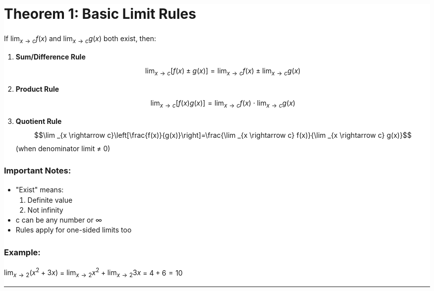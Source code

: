 
# Theorem 1: Basic Limit Rules

<div class="grid grid-cols-2 gap-4">
<div class="text-lg">

If $\lim _{x \rightarrow c} f(x)$ and $\lim _{x \rightarrow c} g(x)$ both exist, then:

<v-clicks>

1. **Sum/Difference Rule**
   $$\lim _{x \rightarrow c}[f(x) \pm g(x)]=\lim _{x \rightarrow c} f(x) \pm \lim _{x \rightarrow c} g(x)$$

2. **Product Rule**
   $$\lim _{x \rightarrow c}[f(x) g(x)]=\lim _{x \rightarrow c} f(x) \cdot \lim _{x \rightarrow c} g(x)$$

3. **Quotient Rule**
   $$\lim _{x \rightarrow c}\left[\frac{f(x)}{g(x)}\right]=\frac{\lim _{x \rightarrow c} f(x)}{\lim _{x \rightarrow c} g(x)}$$
   (when denominator limit ≠ 0)

</v-clicks>

</div>
<div>

<div v-click class="mt-4 border-l-4 border-blue-500 pl-4 text-lg">

### Important Notes:
- "Exist" means:
  1. Definite value
  2. Not infinity
- c can be any number or ∞
- Rules apply for one-sided limits too

</div>

<div v-click class="mt-8 bg-green-50 p-4 rounded text-lg">

### Example:
$\lim _{x \rightarrow 2} (x^2 + 3x)$
= $\lim _{x \rightarrow 2} x^2 + \lim _{x \rightarrow 2} 3x$
= $4 + 6 = 10$

</div>

</div>
</div>

<style>
.katex {
  font: normal 1.21em KaTeX_Main, 'Times New Roman', serif;
}
</style>

---